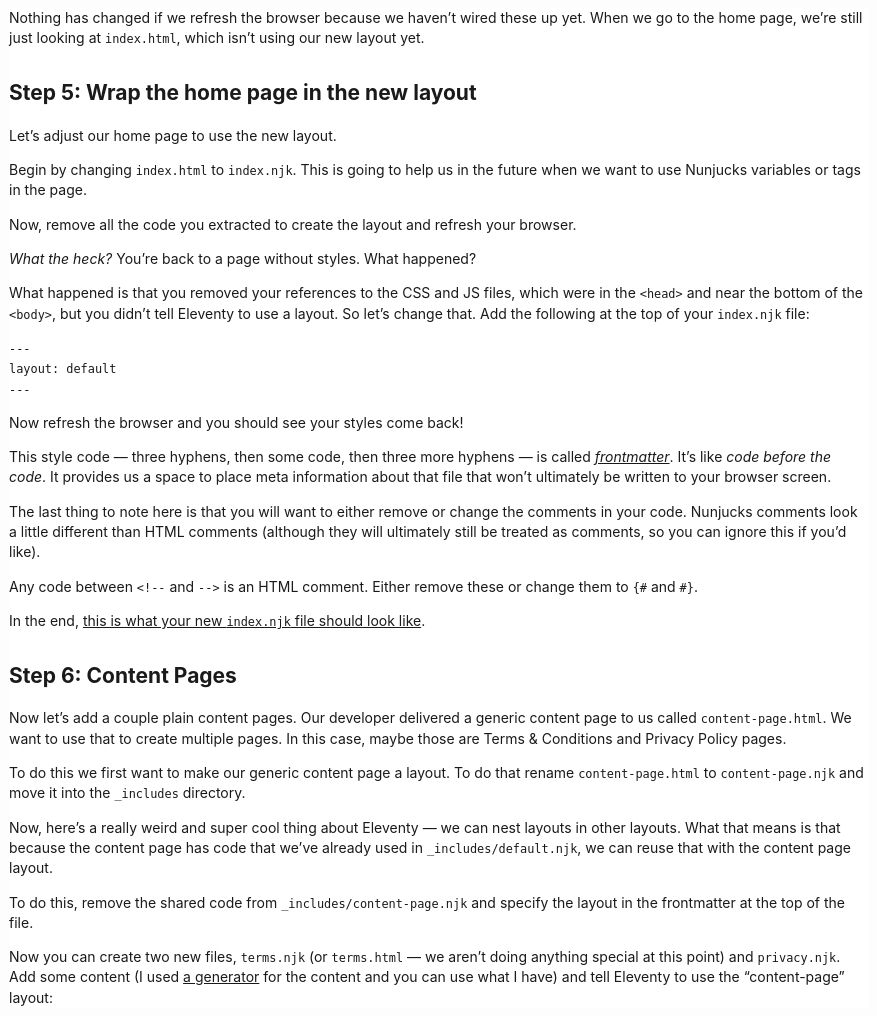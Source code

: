Nothing has changed if we refresh the browser because we haven’t wired these up yet. When we go to the home page, we’re still just looking at `index.html`, which isn’t using our new layout yet.

Step 5: Wrap the home page in the new layout
--------------------------------------------

Let’s adjust our home page to use the new layout.

Begin by changing `index.html` to `index.njk`. This is going to help us in the future when we want to use Nunjucks variables or tags in the page.

Now, remove all the code you extracted to create the layout and refresh your browser.

*What the heck?* You’re back to a page without styles. What happened?

What happened is that you removed your references to the CSS and JS files, which were in the `<head>` and near the bottom of the `<body>`, but you didn’t tell Eleventy to use a layout. So let’s change that. Add the following at the top of your `index.njk` file:

    ---
    layout: default
    ---

Now refresh the browser and you should see your styles come back!

This style code — three hyphens, then some code, then three more hyphens — is called [*frontmatter*](https://www.seancdavis.com/blog/wtf-is-frontmatter/). It’s like *code before the code*. It provides us a space to place meta information about that file that won’t ultimately be written to your browser screen.

The last thing to note here is that you will want to either remove or change the comments in your code. Nunjucks comments look a little different than HTML comments (although they will ultimately still be treated as comments, so you can ignore this if you’d like).

Any code between `<!--` and `-->` is an HTML comment. Either remove these or change them to `{#` and `#}`.

In the end, [this is what your new `index.njk` file should look like](https://github.com/seancdavis/stackbit-jamstack-journey/tree/b0b554e/03-templated-site/index.njk).

Step 6: Content Pages
---------------------

Now let’s add a couple plain content pages. Our developer delivered a generic content page to us called `content-page.html`. We want to use that to create multiple pages. In this case, maybe those are Terms & Conditions and Privacy Policy pages.

To do this we first want to make our generic content page a layout. To do that rename `content-page.html` to `content-page.njk` and move it into the `_includes` directory.

Now, here’s a really weird and super cool thing about Eleventy — we can nest layouts in other layouts. What that means is that because the content page has code that we’ve already used in `_includes/default.njk`, we can reuse that with the content page layout.

To do this, remove the shared code from `_includes/content-page.njk` and specify the layout in the frontmatter at the top of the file.

Now you can create two new files, `terms.njk` (or `terms.html` — we aren’t doing anything special at this point) and `privacy.njk`. Add some content (I used [a generator](https://app.termsfeed.com/) for the content and you can use what I have) and tell Eleventy to use the “content-page” layout:
